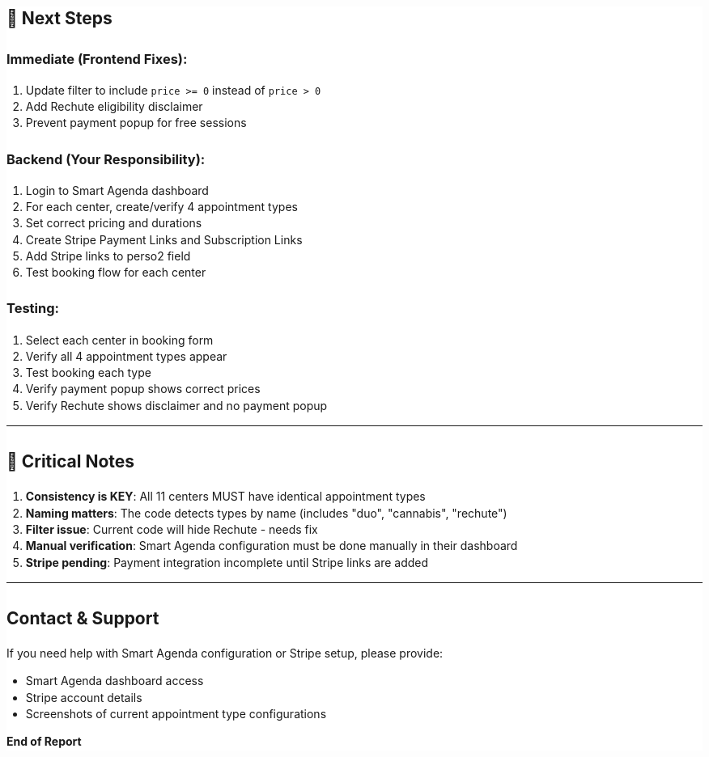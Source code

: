 ## 📝 Next Steps

### Immediate (Frontend Fixes):
1. Update filter to include `price >= 0` instead of `price > 0`
2. Add Rechute eligibility disclaimer
3. Prevent payment popup for free sessions

### Backend (Your Responsibility):
1. Login to Smart Agenda dashboard
2. For each center, create/verify 4 appointment types
3. Set correct pricing and durations
4. Create Stripe Payment Links and Subscription Links
5. Add Stripe links to perso2 field
6. Test booking flow for each center

### Testing:
1. Select each center in booking form
2. Verify all 4 appointment types appear
3. Test booking each type
4. Verify payment popup shows correct prices
5. Verify Rechute shows disclaimer and no payment popup

---

## 🚨 Critical Notes

1. **Consistency is KEY**: All 11 centers MUST have identical appointment types
2. **Naming matters**: The code detects types by name (includes "duo", "cannabis", "rechute")
3. **Filter issue**: Current code will hide Rechute - needs fix
4. **Manual verification**: Smart Agenda configuration must be done manually in their dashboard
5. **Stripe pending**: Payment integration incomplete until Stripe links are added

---

## Contact & Support

If you need help with Smart Agenda configuration or Stripe setup, please provide:
- Smart Agenda dashboard access
- Stripe account details
- Screenshots of current appointment type configurations

**End of Report**
